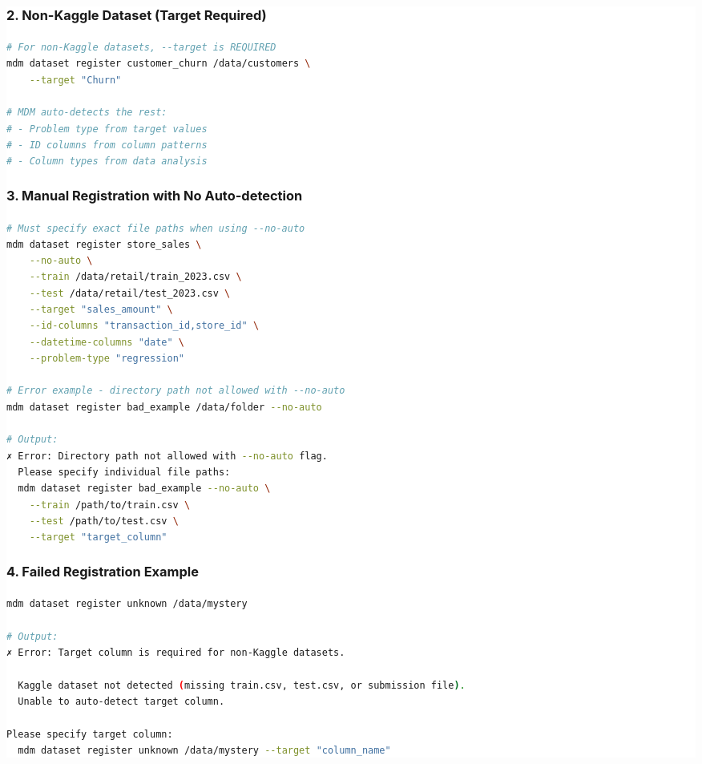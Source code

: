 ### 2. Non-Kaggle Dataset (Target Required)

```bash
# For non-Kaggle datasets, --target is REQUIRED
mdm dataset register customer_churn /data/customers \
    --target "Churn"

# MDM auto-detects the rest:
# - Problem type from target values
# - ID columns from column patterns
# - Column types from data analysis
```

### 3. Manual Registration with No Auto-detection

```bash
# Must specify exact file paths when using --no-auto
mdm dataset register store_sales \
    --no-auto \
    --train /data/retail/train_2023.csv \
    --test /data/retail/test_2023.csv \
    --target "sales_amount" \
    --id-columns "transaction_id,store_id" \
    --datetime-columns "date" \
    --problem-type "regression"

# Error example - directory path not allowed with --no-auto
mdm dataset register bad_example /data/folder --no-auto

# Output:
✗ Error: Directory path not allowed with --no-auto flag.
  Please specify individual file paths:
  mdm dataset register bad_example --no-auto \
    --train /path/to/train.csv \
    --test /path/to/test.csv \
    --target "target_column"
```

### 4. Failed Registration Example

```bash
mdm dataset register unknown /data/mystery

# Output:
✗ Error: Target column is required for non-Kaggle datasets.
  
  Kaggle dataset not detected (missing train.csv, test.csv, or submission file).
  Unable to auto-detect target column.
  
Please specify target column:
  mdm dataset register unknown /data/mystery --target "column_name"
```
